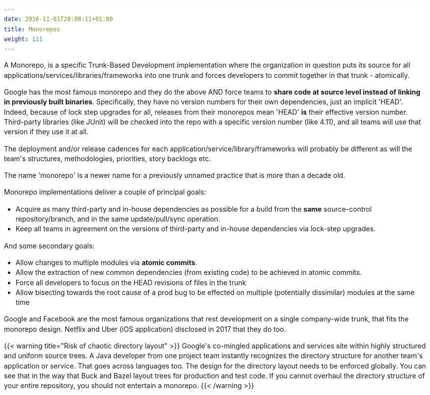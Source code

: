 ```yaml
---
date: 2016-11-01T20:08:11+01:00
title: Monorepos
weight: 111
---
```


A Monorepo, is a specific Trunk-Based Development implementation where the organization in
question puts its source for all applications/services/libraries/frameworks into one trunk and forces developers
to commit together in that trunk - atomically.

Google has the most famous monorepo and they do the above AND force teams to **share code at source level instead of
linking in previously built binaries**. Specifically, they have no version numbers for their own dependencies, just an
implicit 'HEAD'. Indeed, because of lock step upgrades for all, releases from their monorepos mean 'HEAD' **is** their
effective version number. Third-party libraries (like JUnit) will be checked into the repo with a specific version number
(like 4.11), and all teams will use that version if they use it at all.

The deployment and/or release cadences for each application/service/library/frameworks will probably be different
as will the team's structures, methodologies, priorities, story backlogs etc.

The name 'monorepo' is a newer name for a previously unnamed practice that is more than a decade old.

Monorepo implementations deliver a couple of principal goals:

* Acquire as many third-party and in-house dependencies as possible for a build from the **same** source-control repository/branch, and in the
same update/pull/sync operation.
* Keep all teams in agreement on the versions of third-party and in-house dependencies via lock-step upgrades.

And some secondary goals:

* Allow changes to multiple modules via **atomic commits**.
* Allow the extraction of new common dependencies (from existing code) to be achieved in atomic commits.
* Force all developers to focus on the HEAD revisions of files in the trunk
* Allow bisecting towards the root cause of a prod bug to be effected on multiple (potentially dissimilar) modules at the same time

Google and Facebook are the most famous organizations that rest development on a single company-wide trunk, that
fits the monorepo design. Netflix and Uber (iOS application) disclosed in 2017 that they do too. 

{{< warning title="Risk of chaotic directory layout" >}}
Google's co-mingled applications and services site within highly structured and uniform source trees. A Java
developer from one project team instantly recognizes the directory structure for another team's application
or service. That goes across languages too. The design for the directory layout needs to be enforced globally. You can
see that in the way that Buck and Bazel layout trees for production and test code. If you
cannot overhaul the directory structure of your entire repository, you should not entertain a monorepo.
{{< /warning >}}
